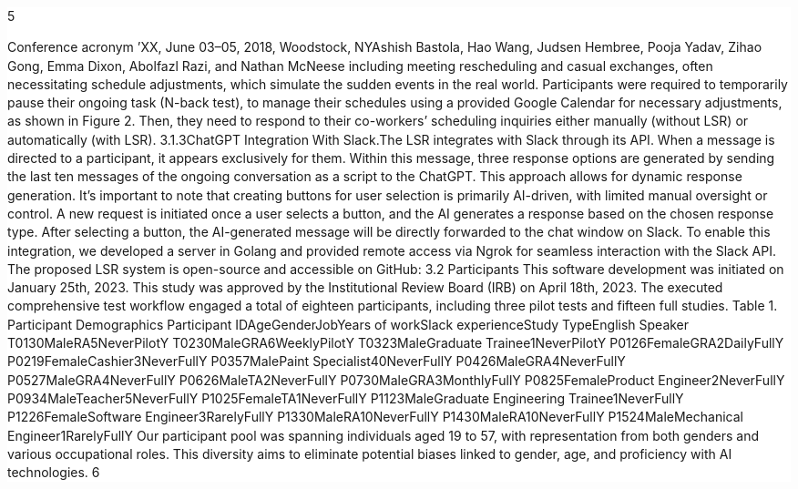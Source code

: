5

Conference acronym ’XX, June 03–05, 2018, Woodstock, NYAshish Bastola, Hao Wang, Judsen Hembree, Pooja Yadav, Zihao Gong, Emma Dixon, Abolfazl Razi, and Nathan McNeese
including meeting rescheduling and casual exchanges, often necessitating schedule adjustments, which simulate the
sudden events in the real world. Participants were required to temporarily pause their ongoing task (N-back test), to
manage their schedules using a provided Google Calendar for necessary adjustments, as shown in Figure 2. Then, they
need to respond to their co-workers’ scheduling inquiries either manually (without LSR) or automatically (with LSR).
3.1.3ChatGPT Integration With Slack.The LSR integrates with Slack through its API. When a message is directed to a
participant, it appears exclusively for them. Within this message, three response options are generated by sending the
last ten messages of the ongoing conversation as a script to the ChatGPT. This approach allows for dynamic response
generation. It’s important to note that creating buttons for user selection is primarily AI-driven, with limited manual
oversight or control. A new request is initiated once a user selects a button, and the AI generates a response based on
the chosen response type. After selecting a button, the AI-generated message will be directly forwarded to the chat
window on Slack. To enable this integration, we developed a server in Golang and provided remote access via Ngrok
for seamless interaction with the Slack API.
The proposed LSR system is open-source and accessible on GitHub:
3.2    Participants
This software development was initiated on January 25th, 2023. This study was approved by the Institutional Review
Board (IRB) on April 18th, 2023. The executed comprehensive test workflow engaged a total of eighteen participants,
including three pilot tests and fifteen full studies.
Table 1.  Participant Demographics
Participant IDAgeGenderJobYears of workSlack experienceStudy TypeEnglish Speaker
T0130MaleRA5NeverPilotY
T0230MaleGRA6WeeklyPilotY
T0323MaleGraduate Trainee1NeverPilotY
P0126FemaleGRA2DailyFullY
P0219FemaleCashier3NeverFullY
P0357MalePaint Specialist40NeverFullY
P0426MaleGRA4NeverFullY
P0527MaleGRA4NeverFullY
P0626MaleTA2NeverFullY
P0730MaleGRA3MonthlyFullY
P0825FemaleProduct Engineer2NeverFullY
P0934MaleTeacher5NeverFullY
P1025FemaleTA1NeverFullY
P1123MaleGraduate Engineering Trainee1NeverFullY
P1226FemaleSoftware Engineer3RarelyFullY
P1330MaleRA10NeverFullY
P1430MaleRA10NeverFullY
P1524MaleMechanical Engineer1RarelyFullY
Our participant pool was spanning individuals aged 19 to 57, with representation from both genders and various
occupational roles. This diversity aims to eliminate potential biases linked to gender, age, and proficiency with AI
technologies.
6
